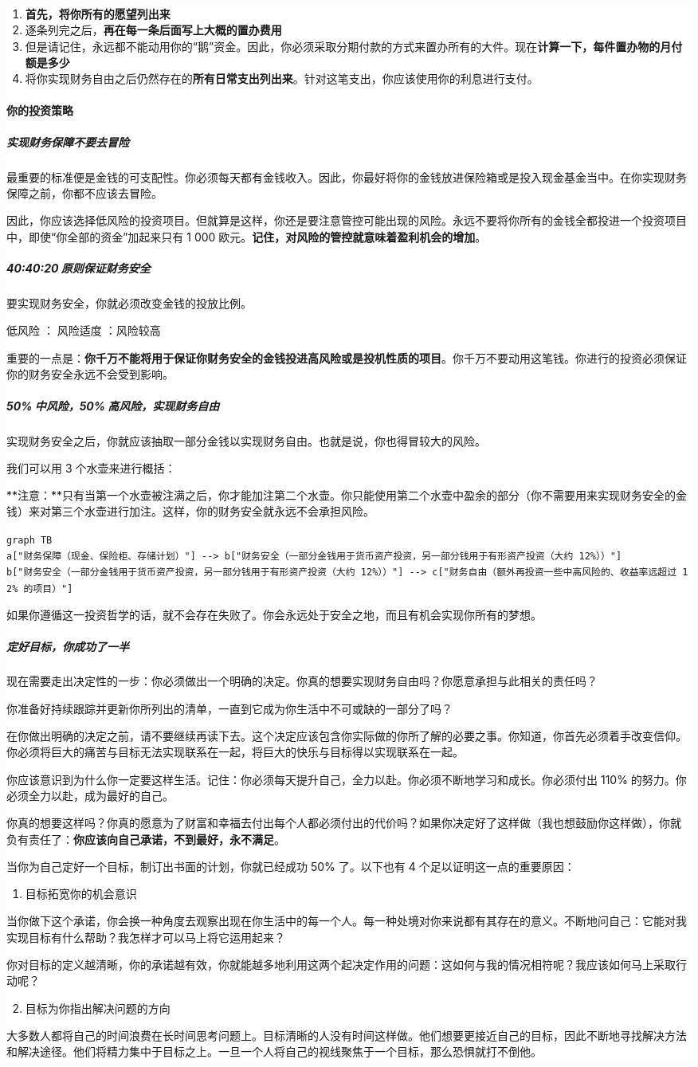 1. **首先，将你所有的愿望列出来**
2. 逐条列完之后，**再在每一条后面写上大概的置办费用**
3. 但是请记住，永远都不能动用你的“鹅”资金。因此，你必须采取分期付款的方式来置办所有的大件。现在**计算一下，每件置办物的月付额是多少**
4. 将你实现财务自由之后仍然存在的**所有日常支出列出来**。针对这笔支出，你应该使用你的利息进行支付。

#### 你的投资策略

##### 实现财务保障不要去冒险

最重要的标准便是金钱的可支配性。你必须每天都有金钱收入。因此，你最好将你的金钱放进保险箱或是投入现金基金当中。在你实现财务保障之前，你都不应该去冒险。

因此，你应该选择低风险的投资项目。但就算是这样，你还是要注意管控可能出现的风险。永远不要将你所有的金钱全都投进一个投资项目中，即使“你全部的资金”加起来只有 1 000 欧元。**记住，对风险的管控就意味着盈利机会的增加**。

##### 40:40:20 原则保证财务安全

要实现财务安全，你就必须改变金钱的投放比例。

低风险 ： 风险适度 ：风险较高

重要的一点是：**你千万不能将用于保证你财务安全的金钱投进高风险或是投机性质的项目**。你千万不要动用这笔钱。你进行的投资必须保证你的财务安全永远不会受到影响。

##### 50% 中风险，50% 高风险，实现财务自由

实现财务安全之后，你就应该抽取一部分金钱以实现财务自由。也就是说，你也得冒较大的风险。

我们可以用 3 个水壶来进行概括：

**注意：**只有当第一个水壶被注满之后，你才能加注第二个水壶。你只能使用第二个水壶中盈余的部分（你不需要用来实现财务安全的金钱）来对第三个水壶进行加注。这样，你的财务安全就永远不会承担风险。

```mermaid
graph TB
a["财务保障（现金、保险柜、存储计划）"] --> b["财务安全（一部分金钱用于货币资产投资，另一部分钱用于有形资产投资（大约 12%））"]
b["财务安全（一部分金钱用于货币资产投资，另一部分钱用于有形资产投资（大约 12%））"] --> c["财务自由（额外再投资一些中高风险的、收益率远超过 12% 的项目）"]
```

如果你遵循这一投资哲学的话，就不会存在失败了。你会永远处于安全之地，而且有机会实现你所有的梦想。

##### 定好目标，你成功了一半

现在需要走出决定性的一步：你必须做出一个明确的决定。你真的想要实现财务自由吗？你愿意承担与此相关的责任吗？

你准备好持续跟踪并更新你所列出的清单，一直到它成为你生活中不可或缺的一部分了吗？

在你做出明确的决定之前，请不要继续再读下去。这个决定应该包含你实际做的你所了解的必要之事。你知道，你首先必须着手改变信仰。你必须将巨大的痛苦与目标无法实现联系在一起，将巨大的快乐与目标得以实现联系在一起。

你应该意识到为什么你一定要这样生活。记住：你必须每天提升自己，全力以赴。你必须不断地学习和成长。你必须付出 110% 的努力。你必须全力以赴，成为最好的自己。

你真的想要这样吗？你真的愿意为了财富和幸福去付出每个人都必须付出的代价吗？如果你决定好了这样做（我也想鼓励你这样做），你就负有责任了：**你应该向自己承诺，不到最好，永不满足**。

当你为自己定好一个目标，制订出书面的计划，你就已经成功 50% 了。以下也有 4 个足以证明这一点的重要原因：

1. 目标拓宽你的机会意识

当你做下这个承诺，你会换一种角度去观察出现在你生活中的每一个人。每一种处境对你来说都有其存在的意义。不断地问自己：它能对我实现目标有什么帮助？我怎样才可以马上将它运用起来？

你对目标的定义越清晰，你的承诺越有效，你就能越多地利用这两个起决定作用的问题：这如何与我的情况相符呢？我应该如何马上采取行动呢？

2. 目标为你指出解决问题的方向

大多数人都将自己的时间浪费在长时间思考问题上。目标清晰的人没有时间这样做。他们想要更接近自己的目标，因此不断地寻找解决方法和解决途径。他们将精力集中于目标之上。一旦一个人将自己的视线聚焦于一个目标，那么恐惧就打不倒他。
